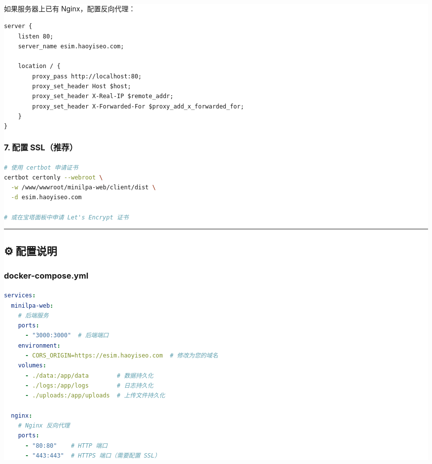 如果服务器上已有 Nginx，配置反向代理：

```nginx
server {
    listen 80;
    server_name esim.haoyiseo.com;
    
    location / {
        proxy_pass http://localhost:80;
        proxy_set_header Host $host;
        proxy_set_header X-Real-IP $remote_addr;
        proxy_set_header X-Forwarded-For $proxy_add_x_forwarded_for;
    }
}
```

### 7. 配置 SSL（推荐）

```bash
# 使用 certbot 申请证书
certbot certonly --webroot \
  -w /www/wwwroot/minilpa-web/client/dist \
  -d esim.haoyiseo.com

# 或在宝塔面板中申请 Let's Encrypt 证书
```

---

## ⚙️ 配置说明

### docker-compose.yml

```yaml
services:
  minilpa-web:
    # 后端服务
    ports:
      - "3000:3000"  # 后端端口
    environment:
      - CORS_ORIGIN=https://esim.haoyiseo.com  # 修改为您的域名
    volumes:
      - ./data:/app/data        # 数据持久化
      - ./logs:/app/logs        # 日志持久化
      - ./uploads:/app/uploads  # 上传文件持久化

  nginx:
    # Nginx 反向代理
    ports:
      - "80:80"    # HTTP 端口
      - "443:443"  # HTTPS 端口（需要配置 SSL）
```

